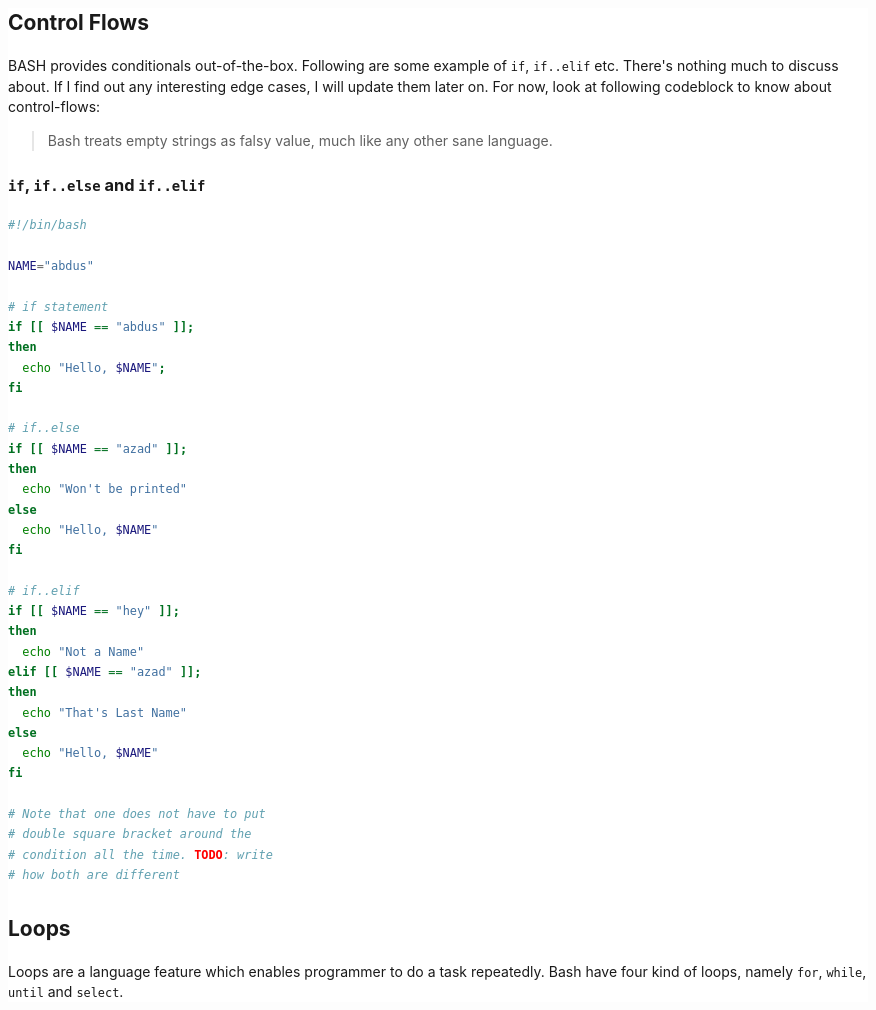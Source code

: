 ## Control Flows

BASH provides conditionals out-of-the-box. Following are some example of `if`,
`if..elif` etc. There's nothing much to discuss about. If I find out any
interesting edge cases, I will update them later on. For now, look at following
codeblock to know about control-flows:

> Bash treats empty strings as falsy value, much like any other sane language.

### `if`, `if..else` and `if..elif`

```bash
#!/bin/bash

NAME="abdus"

# if statement
if [[ $NAME == "abdus" ]];
then
  echo "Hello, $NAME";
fi

# if..else
if [[ $NAME == "azad" ]];
then
  echo "Won't be printed"
else
  echo "Hello, $NAME"
fi

# if..elif
if [[ $NAME == "hey" ]];
then
  echo "Not a Name"
elif [[ $NAME == "azad" ]];
then
  echo "That's Last Name"
else
  echo "Hello, $NAME"
fi

# Note that one does not have to put
# double square bracket around the 
# condition all the time. TODO: write
# how both are different
```


## Loops

Loops are a language feature which enables programmer to do a task repeatedly.
Bash have four kind of loops, namely `for`, `while`, `until` and `select`.
